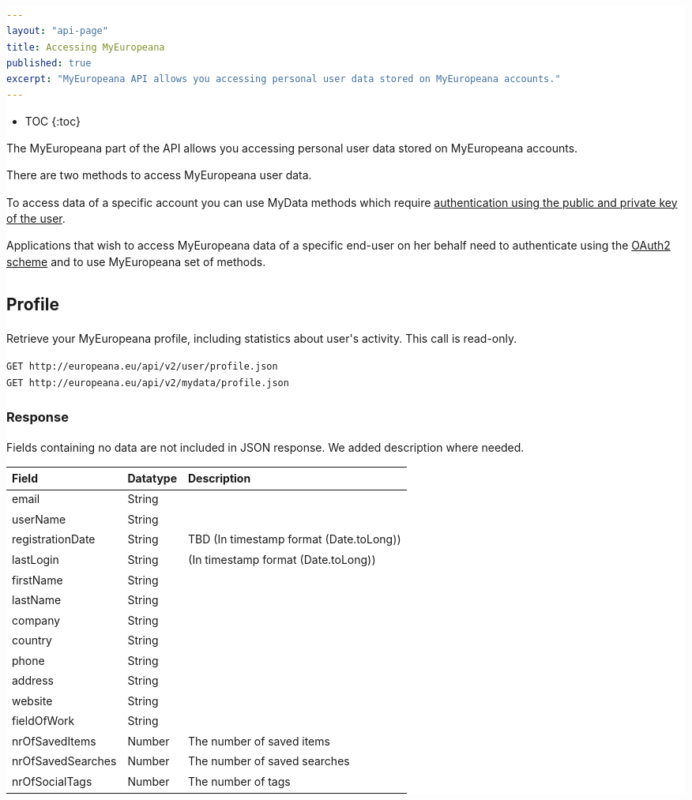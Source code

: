 ```yaml
---
layout: "api-page"
title: Accessing MyEuropeana
published: true
excerpt: "MyEuropeana API allows you accessing personal user data stored on MyEuropeana accounts."
---
```


* TOC
{:toc}

The MyEuropeana part of the API allows you accessing personal user data stored on MyEuropeana accounts.

There are two methods to access MyEuropeana user data.

To access data of a specific account you can use MyData methods which require [authentication using the public and private key of the user](http://labs.europeana.eu/api/authentication/#user_authentication).

Applications that wish to access MyEuropeana data of a specific end-user on her behalf need to authenticate using the [OAuth2 scheme](http://labs.europeana.eu/api/authentication/#oauth2_authentication) and to use MyEuropeana set of methods.


## Profile

Retrieve your MyEuropeana profile, including statistics about user's activity. This call is read-only.

    GET http://europeana.eu/api/v2/user/profile.json
    GET http://europeana.eu/api/v2/mydata/profile.json

### Response

Fields containing no data are not included in JSON response. We added description where needed.

| Field | Datatype | Description |
|:------|:---------|:------------|
| email | String |  |
| userName | String |  |
| registrationDate | String | TBD (In timestamp format (Date.toLong)) |
| lastLogin | String | (In timestamp format (Date.toLong)) |
| firstName | String |  |
| lastName | String |  |
| company | String |  |
| country | String |  |
| phone | String |  |
| address | String |  |
| website | String |  |
| fieldOfWork | String |   |
| nrOfSavedItems | Number | The number of saved items |
| nrOfSavedSearches | Number | The number of saved searches |
| nrOfSocialTags | Number | The number of tags |
